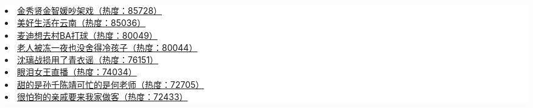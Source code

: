 <li>
<a href="https://s.weibo.com/weibo?q=%23%E9%87%91%E7%A7%80%E8%B4%A4%E9%87%91%E6%99%BA%E5%AA%9B%E5%90%B5%E6%9E%B6%E6%88%8F%23" target="weibo">
金秀贤金智媛吵架戏（热度：85728）
</a>
</li>

<li>
<a href="https://s.weibo.com/weibo?q=%23%E7%BE%8E%E5%A5%BD%E7%94%9F%E6%B4%BB%E5%9C%A8%E4%BA%91%E5%8D%97%23" target="weibo">
美好生活在云南（热度：85036）
</a>
</li>

<li>
<a href="https://s.weibo.com/weibo?q=%23%E9%BA%A6%E8%BF%AA%E6%83%B3%E5%8E%BB%E6%9D%91BA%E6%89%93%E7%90%83%23" target="weibo">
麦迪想去村BA打球（热度：80049）
</a>
</li>

<li>
<a href="https://s.weibo.com/weibo?q=%23%E8%80%81%E4%BA%BA%E8%A2%AB%E5%86%BB%E4%B8%80%E5%A4%9C%E4%B9%9F%E6%B2%A1%E8%88%8D%E5%BE%97%E5%86%B7%E5%AD%A9%E5%AD%90%23" target="weibo">
老人被冻一夜也没舍得冷孩子（热度：80044）
</a>
</li>

<li>
<a href="https://s.weibo.com/weibo?q=%23%E6%B2%88%E7%92%83%E6%88%98%E6%8D%9F%E7%94%A8%E4%BA%86%E9%9D%92%E8%A1%A3%E8%B0%A3%23" target="weibo">
沈璃战损用了青衣谣（热度：76151）
</a>
</li>

<li>
<a href="https://s.weibo.com/weibo?q=%23%E7%9C%BC%E6%B3%AA%E5%A5%B3%E7%8E%8B%E7%9B%B4%E6%92%AD%23" target="weibo">
眼泪女王直播（热度：74034）
</a>
</li>

<li>
<a href="https://s.weibo.com/weibo?q=%23%E7%94%9C%E7%9A%84%E6%98%AF%E5%AD%99%E5%8D%83%E9%99%88%E9%9D%96%E5%8F%AF%E5%BF%99%E7%9A%84%E6%98%AF%E4%BD%95%E8%80%81%E5%B8%88%23" target="weibo">
甜的是孙千陈靖可忙的是何老师（热度：72705）
</a>
</li>

<li>
<a href="https://s.weibo.com/weibo?q=%23%E5%BE%88%E6%80%95%E7%8B%97%E7%9A%84%E4%BA%B2%E6%88%9A%E8%A6%81%E6%9D%A5%E6%88%91%E5%AE%B6%E5%81%9A%E5%AE%A2%23" target="weibo">
很怕狗的亲戚要来我家做客（热度：72433）
</a>
</li>
